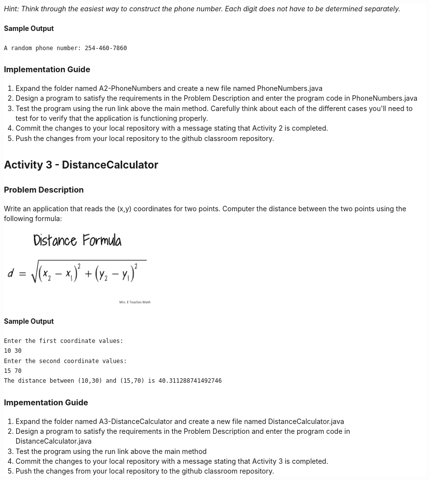 *Hint: Think through the easiest way to construct the phone number. Each digit does not have to be determined separately.*  

#### Sample Output
```
A random phone number: 254-460-7860
```

### Implementation Guide
1. Expand the folder named A2-PhoneNumbers and create a new file named PhoneNumbers.java
2. Design a program to satisfy the requirements in the Problem Description and enter the program code in PhoneNumbers.java
3. Test the program using the run link above the main method. Carefully think about each of the different cases you'll need to test for to verify that the application is functioning properly.
4. Commit the changes to your local repository with a message stating that Activity 2 is completed.
5. Push the changes from your local repository to the github classroom repository.

## Activity 3 - DistanceCalculator
### Problem Description
Write an application that reads the (x,y) coordinates for two points.  Computer the distance between the two points using the following formula:

<img src="images/distance-formula.png" alt="Distance Formula" width="300">

#### Sample Output
```
Enter the first coordinate values:
10 30
Enter the second coordinate values:
15 70
The distance between (10,30) and (15,70) is 40.311288741492746
```

### Impementation Guide
1. Expand the folder named A3-DistanceCalculator and create a new file named DistanceCalculator.java
2. Design a program to satisfy the requirements in the Problem Description and enter the program code in DistanceCalculator.java
3. Test the program using the run link above the main method
4. Commit the changes to your local repository with a message stating that Activity 3 is completed.
5. Push the changes from your local repository to the github classroom repository.
